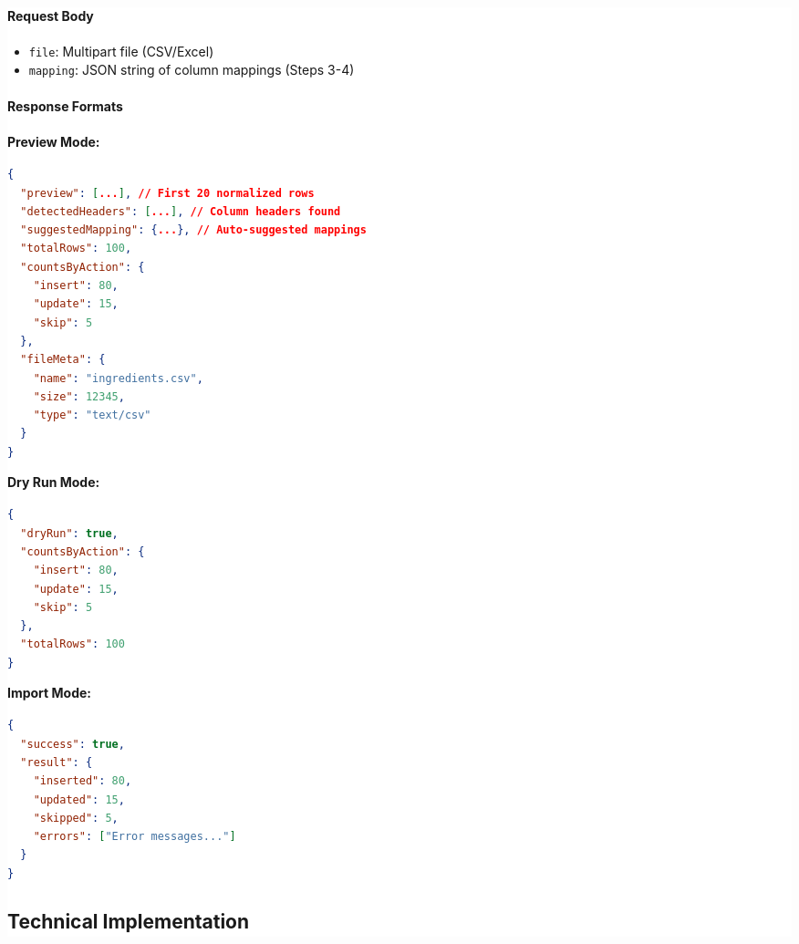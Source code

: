 #### Request Body
- `file`: Multipart file (CSV/Excel)
- `mapping`: JSON string of column mappings (Steps 3-4)

#### Response Formats

**Preview Mode:**
```json
{
  "preview": [...], // First 20 normalized rows
  "detectedHeaders": [...], // Column headers found
  "suggestedMapping": {...}, // Auto-suggested mappings
  "totalRows": 100,
  "countsByAction": {
    "insert": 80,
    "update": 15,
    "skip": 5
  },
  "fileMeta": {
    "name": "ingredients.csv",
    "size": 12345,
    "type": "text/csv"
  }
}
```

**Dry Run Mode:**
```json
{
  "dryRun": true,
  "countsByAction": {
    "insert": 80,
    "update": 15,
    "skip": 5
  },
  "totalRows": 100
}
```

**Import Mode:**
```json
{
  "success": true,
  "result": {
    "inserted": 80,
    "updated": 15,
    "skipped": 5,
    "errors": ["Error messages..."]
  }
}
```

## Technical Implementation
